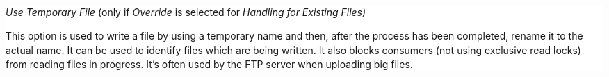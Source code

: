 *Use Temporary File* \(only if *Override* is selected for *Handling for Existing Files\)*

</td>
<td valign="top">

This option is used to write a file by using a temporary name and then, after the process has been completed, rename it to the actual name. It can be used to identify files which are being written. It also blocks consumers \(not using exclusive read locks\) from reading files in progress. It’s often used by the FTP server when uploading big files.

</td>
</tr>
</table>

